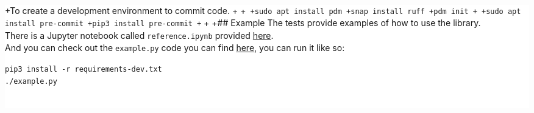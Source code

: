 +To create a development environment to commit code.
+
+```
+sudo apt install pdm
+snap install ruff
+pdm init
+
+sudo apt install pre-commit
+pip3 install pre-commit
+```
+
+## Example
 The tests provide examples of how to use the library.  
 There is a Jupyter notebook called `reference.ipynb` provided [here](https://github.com/cyberjunky/python-garminconnect/blob/master/reference.ipynb).  
 And you can check out the `example.py` code you can find [here](https://raw.githubusercontent.com/cyberjunky/python-garminconnect/master/example.py), you can run it like so:  
 ```
 pip3 install -r requirements-dev.txt
 ./example.py
 ```
```

